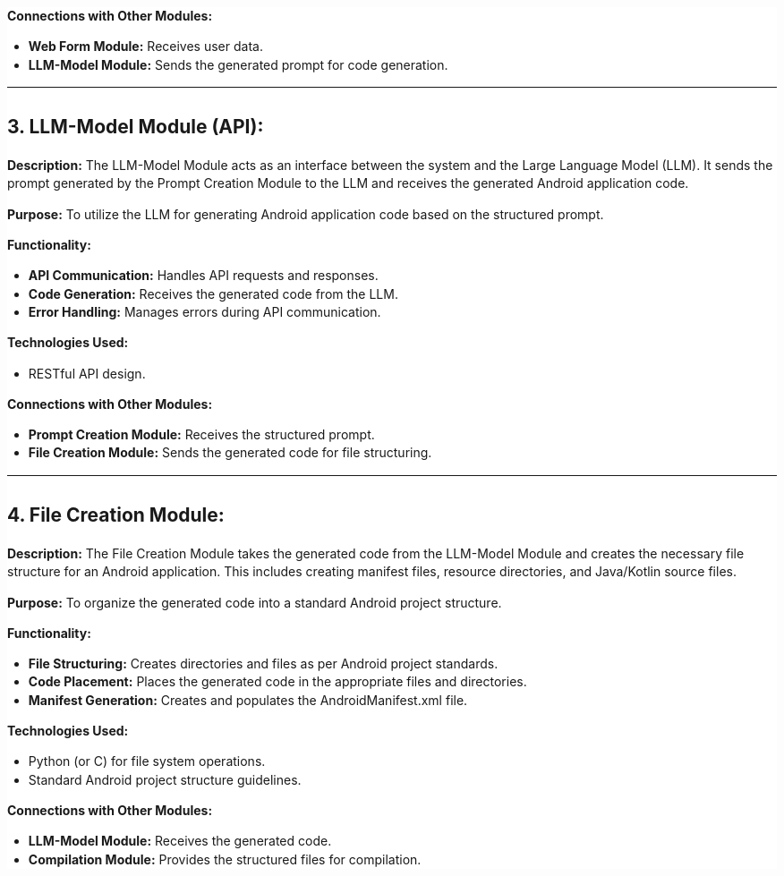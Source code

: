**Connections with Other Modules:**
- **Web Form Module:** Receives user data.
- **LLM-Model Module:** Sends the generated prompt for code generation.



---

## 3. LLM-Model Module (API):  



**Description:**
The LLM-Model Module acts as an interface between the system and the Large Language Model (LLM). It sends the prompt generated by the Prompt Creation Module to the LLM and receives the generated Android application code.

**Purpose:**
To utilize the LLM for generating Android application code based on the structured prompt.

**Functionality:**
- **API Communication:** Handles API requests and responses.
- **Code Generation:** Receives the generated code from the LLM.
- **Error Handling:** Manages errors during API communication.

**Technologies Used:**
- RESTful API design.

**Connections with Other Modules:**
- **Prompt Creation Module:** Receives the structured prompt.
- **File Creation Module:** Sends the generated code for file structuring.



---

## 4. File Creation Module:  



**Description:**
The File Creation Module takes the generated code from the LLM-Model Module and creates the necessary file structure for an Android application. This includes creating manifest files, resource directories, and Java/Kotlin source files.

**Purpose:**
To organize the generated code into a standard Android project structure.

**Functionality:**
- **File Structuring:** Creates directories and files as per Android project standards.
- **Code Placement:** Places the generated code in the appropriate files and directories.
- **Manifest Generation:** Creates and populates the AndroidManifest.xml file.

**Technologies Used:**
- Python (or C) for file system operations.
- Standard Android project structure guidelines.

**Connections with Other Modules:**
- **LLM-Model Module:** Receives the generated code.
- **Compilation Module:** Provides the structured files for compilation.
